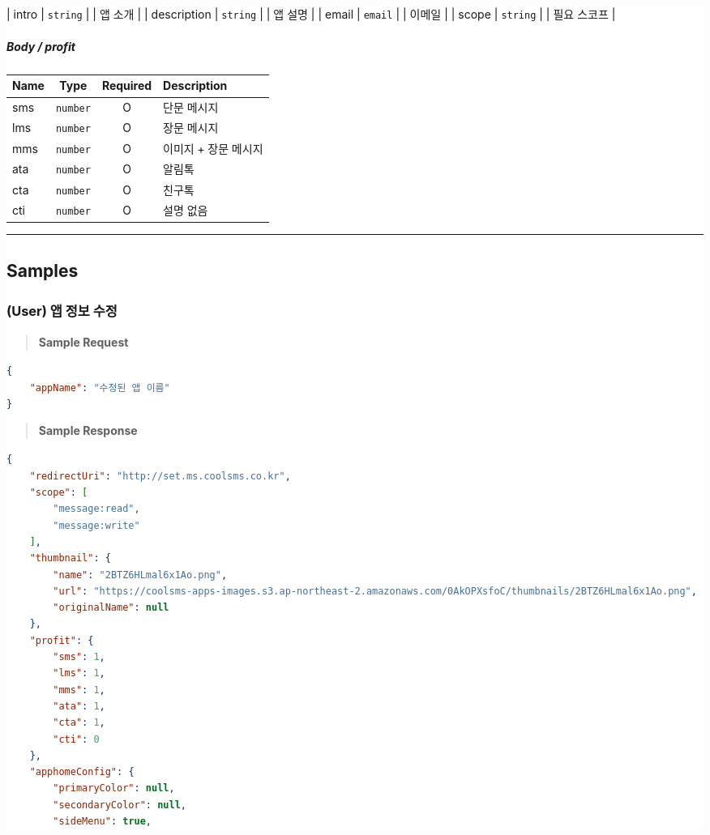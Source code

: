 | intro | `string` |  | 앱 소개 |
| description | `string` |  | 앱 설명 |
| email | `email` |  | 이메일 |
| scope | `string` |  | 필요 스코프 |


##### Body / profit

| Name | Type | Required | Description |
| :--- | :--: | :------: | :---------- |
| sms | `number` | O | 단문 메시지 |
| lms | `number` | O | 장문 메시지 |
| mms | `number` | O | 이미지 + 장문 메시지 |
| ata | `number` | O | 알림톡 |
| cta | `number` | O | 친구톡 |
| cti | `number` | O | 설명 없음 |



---

## Samples

### (User) 앱 정보 수정

> **Sample Request**

```json
{
    "appName": "수정된 앱 이름"
}
```

> **Sample Response**

```json
{
    "redirectUri": "http://set.ms.coolsms.co.kr",
    "scope": [
        "message:read",
        "message:write"
    ],
    "thumbnail": {
        "name": "2BTZ6HLmal6x1Ao.png",
        "url": "https://coolsms-apps-images.s3.ap-northeast-2.amazonaws.com/0AkOPXsfoC/thumbnails/2BTZ6HLmal6x1Ao.png",
        "originalName": null
    },
    "profit": {
        "sms": 1,
        "lms": 1,
        "mms": 1,
        "ata": 1,
        "cta": 1,
        "cti": 0
    },
    "apphomeConfig": {
        "primaryColor": null,
        "secondaryColor": null,
        "sideMenu": true,
```